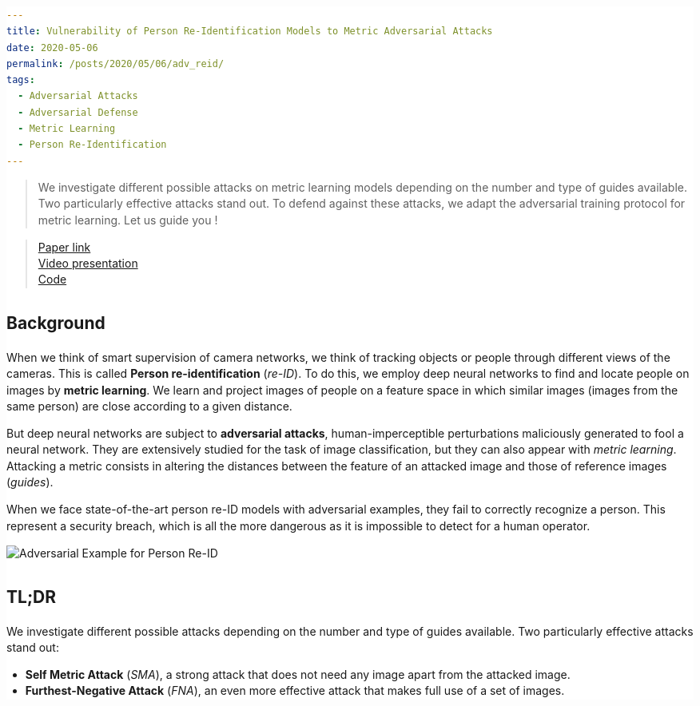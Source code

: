 ```yaml
---
title: Vulnerability of Person Re-Identification Models to Metric Adversarial Attacks 
date: 2020-05-06
permalink: /posts/2020/05/06/adv_reid/
tags:
  - Adversarial Attacks
  - Adversarial Defense
  - Metric Learning
  - Person Re-Identification
---
```


> We investigate different possible attacks on metric learning models depending on the number and type of guides available. Two particularly effective attacks stand out. To defend against these attacks, we adapt the adversarial training protocol for metric learning. Let us guide you !

> [Paper link](https://openaccess.thecvf.com/content_CVPRW_2020/html/w47/Bouniot_Vulnerability_of_Person_Re-Identification_Models_to_Metric_Adversarial_Attacks_CVPRW_2020_paper.html)  
> [Video presentation](https://youtu.be/X0YRPxzOMR0)  
> [Code](https://github.com/CEA-LIST/adv-reid)





## Background 

When we think of smart supervision of camera networks, we think of tracking objects or people through different views of the cameras. This is called **Person re-identification** (*re-ID*). To do this, we employ deep neural networks to find and locate people on images by **metric learning**. We learn and project images of people on a feature space in which similar images (images from the same person) are close according to a given distance.

But deep neural networks are subject to **adversarial attacks**, human-imperceptible perturbations maliciously generated to fool a neural network. They are extensively studied for the task of image classification, but they can also appear with *metric learning*. Attacking a metric consists in altering the distances between the feature of an attacked image and those of reference images (*guides*).

When we face state-of-the-art person re-ID models with adversarial examples, they fail to correctly recognize a person. This represent a security breach, which is all the more dangerous as it is impossible to detect for a human operator.

![Adversarial Example for Person Re-ID](/images/blogposts/2020-05-06-adv_reid/adv-ex.png)

## TL;DR

We investigate different possible attacks depending on the number and type of guides available.
Two particularly effective attacks stand out:
 - **Self Metric Attack** (*SMA*), a strong attack that does not need any image apart from the attacked image.
 - **Furthest-Negative Attack** (*FNA*), an even more effective attack that makes full use of a set of images.
